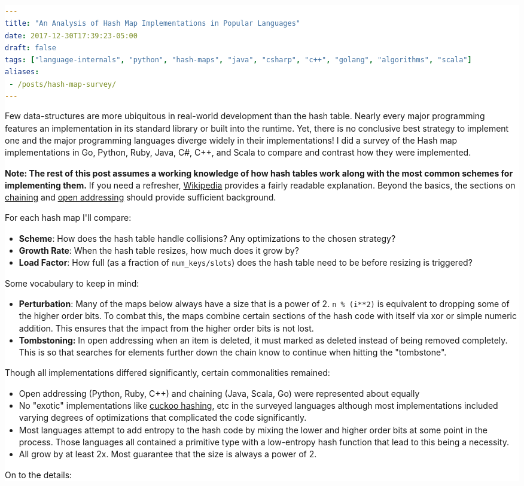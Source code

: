 ```yaml
---
title: "An Analysis of Hash Map Implementations in Popular Languages"
date: 2017-12-30T17:39:23-05:00
draft: false
tags: ["language-internals", "python", "hash-maps", "java", "csharp", "c++", "golang", "algorithms", "scala"]
aliases:
 - /posts/hash-map-survey/
---
```

Few data-structures are more ubiquitous in real-world development than the hash table. Nearly every major programming features an implementation in its standard library or built into the runtime. Yet, there is no conclusive best strategy to implement one and the major programming languages diverge widely in their implementations! I did a survey of the
Hash map implementations in Go, Python, Ruby, Java, C#, C++, and Scala to compare and contrast how they were implemented.

**Note: The rest of this post assumes a working knowledge of how hash tables work along with the most common schemes for implementing them.** If you need a refresher, [Wikipedia](https://en.wikipedia.org/wiki/Hash_table) provides a fairly readable explanation. Beyond the basics, the sections on [chaining](https://en.wikipedia.org/wiki/Hash_table#Separate_chaining) and [open addressing](https://en.wikipedia.org/wiki/Hash_table#Open_addressing) should provide sufficient background.

For each hash map I'll compare:

- **Scheme**: How does the hash table handle collisions? Any optimizations to the chosen strategy?
- **Growth Rate**: When the hash table resizes, how much does it grow by?
- **Load Factor**: How full (as a fraction of `num_keys/slots`) does the hash table need to be before resizing is triggered?

Some vocabulary to keep in mind:

- **Perturbation**: Many of the maps below always have a size that is a power of 2. `n % (i**2)` is equivalent to dropping some of the higher order bits. To combat this, the maps combine certain sections of the hash code with itself via xor or simple numeric addition. This ensures that the impact from the higher order bits is not lost.
- **Tombstoning:** In open addressing when an item is deleted, it must marked as deleted instead of being removed completely. This is so that searches for elements further down the chain know to continue when hitting the "tombstone".


Though all implementations differed significantly, certain commonalities remained:

- Open addressing (Python, Ruby, C++) and chaining (Java, Scala, Go) were represented about equally
- No "exotic" implementations like [cuckoo hashing](https://en.wikipedia.org/wiki/Cuckoo_hashing), etc in the surveyed languages although most implementations included varying degrees of optimizations that complicated the code significantly.
- Most languages attempt to add entropy to the hash code by mixing the lower and higher order bits at some point in the process. Those languages all contained a primitive type with a low-entropy hash function that lead to this being a necessity.
- All grow by at least 2x. Most guarantee that the size is always a power of 2.

On to the details:


[^1]: https://github.com/ruby/ruby/blob/fc939f6/st.c#L93-L94
[^2]: https://github.com/python/cpython/blob/60c3d35/Objects/dictobject.c#L54-L63
[^3]: https://github.com/python/cpython/blob/60c3d35/Objects/dictobject.c#L398-L408
[^4]: https://github.com/python/cpython/blob/master/Objects/dictnotes.txt#L70
[^5]: Perhaps surprisingly, starting the Python interpreter and running a couple of non-dictionary related commands incurs about 100 dictionary lookups.
[^7]: https://github.com/ruby/ruby/blob/fc939f6/st.c#L842-L845FF
[^6]: https://github.com/gcc-mirror/gcc/blob/master/libstdc%2B%2B-v3/include/bits/unordered_map.h#L53